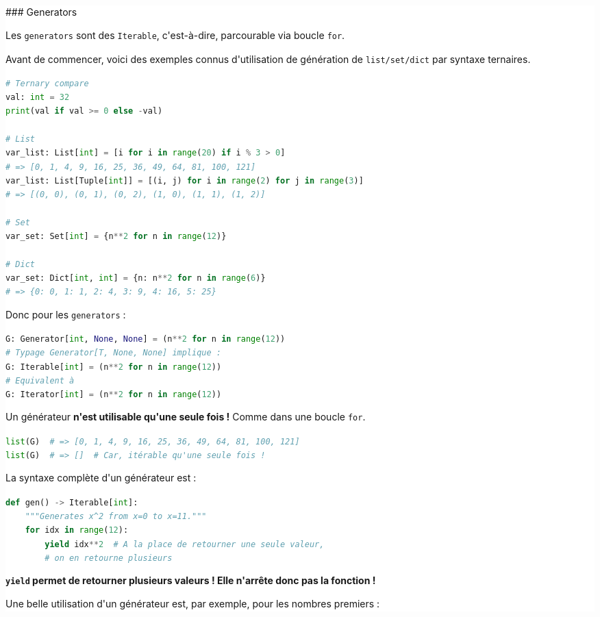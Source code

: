 <div style="page-break-after: always;"></div>
### Generators

Les `generators` sont des `Iterable`, c'est-à-dire, parcourable via boucle `for`.

Avant de commencer, voici des exemples connus d'utilisation de génération de `list/set/dict` par syntaxe ternaires.

```python
# Ternary compare
val: int = 32
print(val if val >= 0 else -val)

# List
var_list: List[int] = [i for i in range(20) if i % 3 > 0]
# => [0, 1, 4, 9, 16, 25, 36, 49, 64, 81, 100, 121]
var_list: List[Tuple[int]] = [(i, j) for i in range(2) for j in range(3)]
# => [(0, 0), (0, 1), (0, 2), (1, 0), (1, 1), (1, 2)]

# Set
var_set: Set[int] = {n**2 for n in range(12)}

# Dict
var_set: Dict[int, int] = {n: n**2 for n in range(6)}
# => {0: 0, 1: 1, 2: 4, 3: 9, 4: 16, 5: 25}
```

Donc pour les `generators` :

```python
G: Generator[int, None, None] = (n**2 for n in range(12))
# Typage Generator[T, None, None] implique :
G: Iterable[int] = (n**2 for n in range(12))
# Equivalent à
G: Iterator[int] = (n**2 for n in range(12))
```

Un générateur **n'est utilisable qu'une seule fois !** Comme dans une boucle `for`.

```python
list(G)  # => [0, 1, 4, 9, 16, 25, 36, 49, 64, 81, 100, 121]
list(G)  # => []  # Car, itérable qu'une seule fois !
```

La syntaxe complète d'un générateur est :

```python
def gen() -> Iterable[int]:
    """Generates x^2 from x=0 to x=11."""
    for idx in range(12):
        yield idx**2  # A la place de retourner une seule valeur,
        # on en retourne plusieurs
```

**`yield` permet de retourner plusieurs valeurs ! Elle n'arrête donc pas la fonction !**

Une belle utilisation d'un générateur est, par exemple, pour les nombres premiers :
